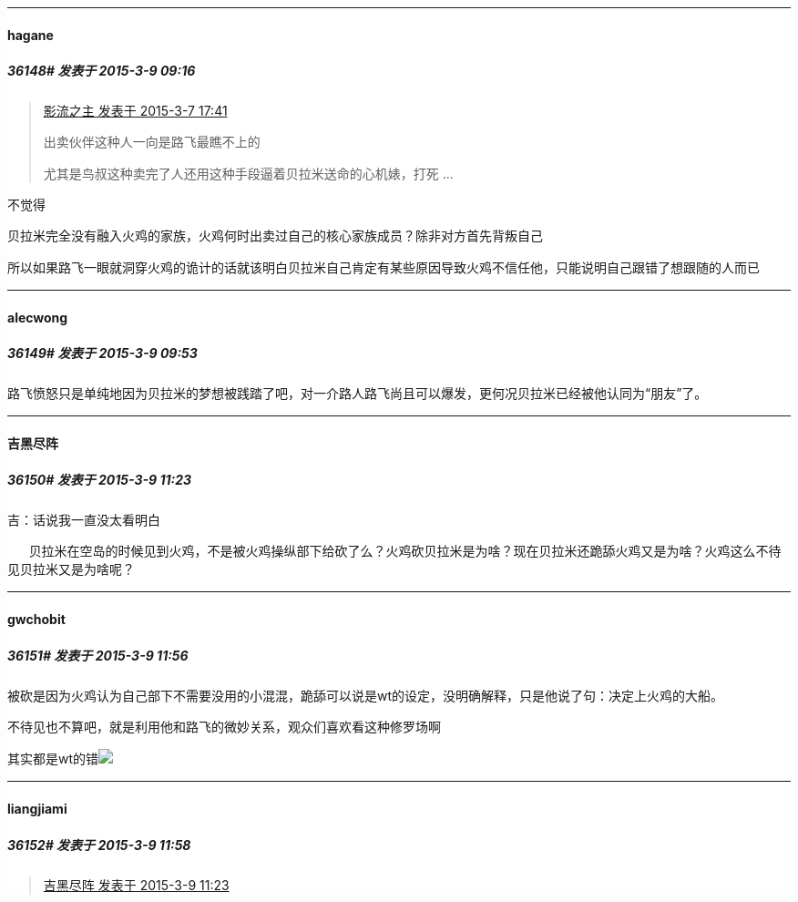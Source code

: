 *****

####  hagane  
##### 36148#       发表于 2015-3-9 09:16


<blockquote><a href="httphttps://bbs.saraba1st.com/2b/forum.php?mod=redirect&amp;goto=findpost&amp;pid=28276773&amp;ptid=98922" target="_blank">影流之主 发表于 2015-3-7 17:41</a>

出卖伙伴这种人一向是路飞最瞧不上的

尤其是鸟叔这种卖完了人还用这种手段逼着贝拉米送命的心机婊，打死 ...</blockquote>
不觉得

贝拉米完全没有融入火鸡的家族，火鸡何时出卖过自己的核心家族成员？除非对方首先背叛自己

所以如果路飞一眼就洞穿火鸡的诡计的话就该明白贝拉米自己肯定有某些原因导致火鸡不信任他，只能说明自己跟错了想跟随的人而已


*****

####  alecwong  
##### 36149#       发表于 2015-3-9 09:53


路飞愤怒只是单纯地因为贝拉米的梦想被践踏了吧，对一介路人路飞尚且可以爆发，更何况贝拉米已经被他认同为“朋友”了。


*****

####  吉黑尽阵  
##### 36150#       发表于 2015-3-9 11:23


吉：话说我一直没太看明白

      贝拉米在空岛的时候见到火鸡，不是被火鸡操纵部下给砍了么？火鸡砍贝拉米是为啥？现在贝拉米还跪舔火鸡又是为啥？火鸡这么不待见贝拉米又是为啥呢？


*****

####  gwchobit  
##### 36151#       发表于 2015-3-9 11:56


被砍是因为火鸡认为自己部下不需要没用的小混混，跪舔可以说是wt的设定，没明确解释，只是他说了句：决定上火鸡的大船。

不待见也不算吧，就是利用他和路飞的微妙关系，观众们喜欢看这种修罗场啊

其实都是wt的错<img src="https://static.saraba1st.com/image/smiley/face/91.gif" referrerpolicy="no-referrer">


*****

####  liangjiami  
##### 36152#       发表于 2015-3-9 11:58


<blockquote><a href="httphttps://bbs.saraba1st.com/2b/forum.php?mod=redirect&amp;goto=findpost&amp;pid=28291547&amp;ptid=98922" target="_blank">吉黑尽阵 发表于 2015-3-9 11:23</a>

